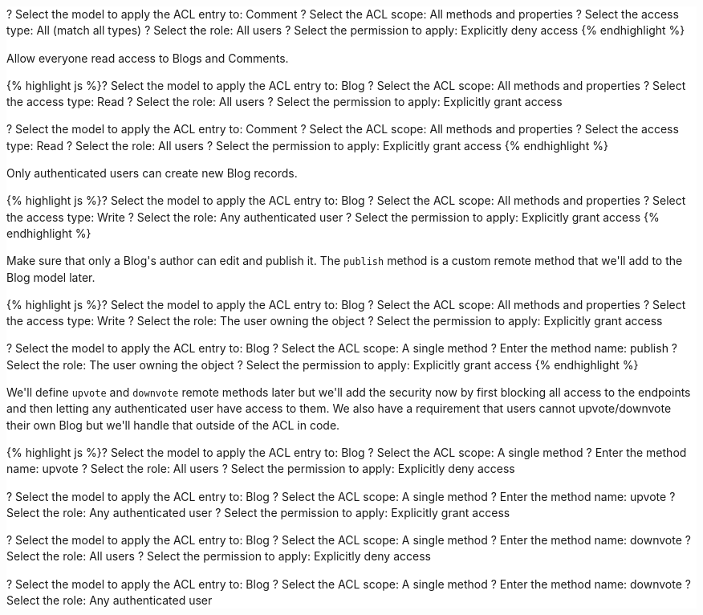 ? Select the model to apply the ACL entry to: Comment
? Select the ACL scope: All methods and properties
? Select the access type: All (match all types)
? Select the role: All users
? Select the permission to apply: Explicitly deny access
{% endhighlight %}
<p>Allow everyone read access to Blogs and Comments.</p>
{% highlight js %}? Select the model to apply the ACL entry to: Blog
? Select the ACL scope: All methods and properties
? Select the access type: Read
? Select the role: All users
? Select the permission to apply: Explicitly grant access

? Select the model to apply the ACL entry to: Comment
? Select the ACL scope: All methods and properties
? Select the access type: Read
? Select the role: All users
? Select the permission to apply: Explicitly grant access
{% endhighlight %}
<p>Only authenticated users can create new Blog records.</p>
{% highlight js %}? Select the model to apply the ACL entry to: Blog
? Select the ACL scope: All methods and properties
? Select the access type: Write
? Select the role: Any authenticated user
? Select the permission to apply: Explicitly grant access
{% endhighlight %}
<p>Make sure that only a Blog's author can edit and publish it. The <code>publish</code> method is a custom remote method that we'll add to the Blog model later.</p>
{% highlight js %}? Select the model to apply the ACL entry to: Blog
? Select the ACL scope: All methods and properties
? Select the access type: Write
? Select the role: The user owning the object
? Select the permission to apply: Explicitly grant access

? Select the model to apply the ACL entry to: Blog
? Select the ACL scope: A single method
? Enter the method name: publish
? Select the role: The user owning the object
? Select the permission to apply: Explicitly grant access
{% endhighlight %}
<p>We'll define <code>upvote</code> and <code>downvote</code> remote methods later but we'll add the security now by first blocking all access to the endpoints and then letting any authenticated user have access to them. We also have a requirement that users cannot upvote/downvote their own Blog but we'll handle that outside of the ACL in code.</p>
{% highlight js %}? Select the model to apply the ACL entry to: Blog
? Select the ACL scope: A single method
? Enter the method name: upvote
? Select the role: All users
? Select the permission to apply: Explicitly deny access

? Select the model to apply the ACL entry to: Blog
? Select the ACL scope: A single method
? Enter the method name: upvote
? Select the role: Any authenticated user
? Select the permission to apply: Explicitly grant access

? Select the model to apply the ACL entry to: Blog
? Select the ACL scope: A single method
? Enter the method name: downvote
? Select the role: All users
? Select the permission to apply: Explicitly deny access

? Select the model to apply the ACL entry to: Blog
? Select the ACL scope: A single method
? Enter the method name: downvote
? Select the role: Any authenticated user